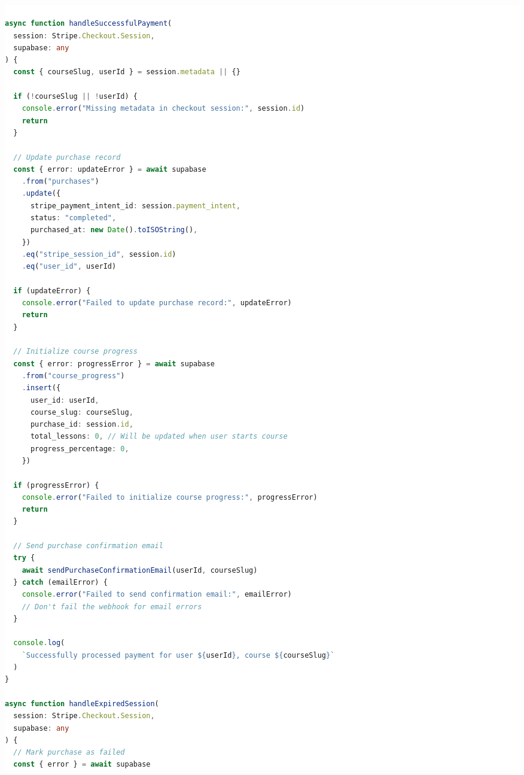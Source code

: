 ```typescript

async function handleSuccessfulPayment(
  session: Stripe.Checkout.Session,
  supabase: any
) {
  const { courseSlug, userId } = session.metadata || {}

  if (!courseSlug || !userId) {
    console.error("Missing metadata in checkout session:", session.id)
    return
  }

  // Update purchase record
  const { error: updateError } = await supabase
    .from("purchases")
    .update({
      stripe_payment_intent_id: session.payment_intent,
      status: "completed",
      purchased_at: new Date().toISOString(),
    })
    .eq("stripe_session_id", session.id)
    .eq("user_id", userId)

  if (updateError) {
    console.error("Failed to update purchase record:", updateError)
    return
  }

  // Initialize course progress
  const { error: progressError } = await supabase
    .from("course_progress")
    .insert({
      user_id: userId,
      course_slug: courseSlug,
      purchase_id: session.id,
      total_lessons: 0, // Will be updated when user starts course
      progress_percentage: 0,
    })

  if (progressError) {
    console.error("Failed to initialize course progress:", progressError)
    return
  }

  // Send purchase confirmation email
  try {
    await sendPurchaseConfirmationEmail(userId, courseSlug)
  } catch (emailError) {
    console.error("Failed to send confirmation email:", emailError)
    // Don't fail the webhook for email errors
  }

  console.log(
    `Successfully processed payment for user ${userId}, course ${courseSlug}`
  )
}

async function handleExpiredSession(
  session: Stripe.Checkout.Session,
  supabase: any
) {
  // Mark purchase as failed
  const { error } = await supabase
```